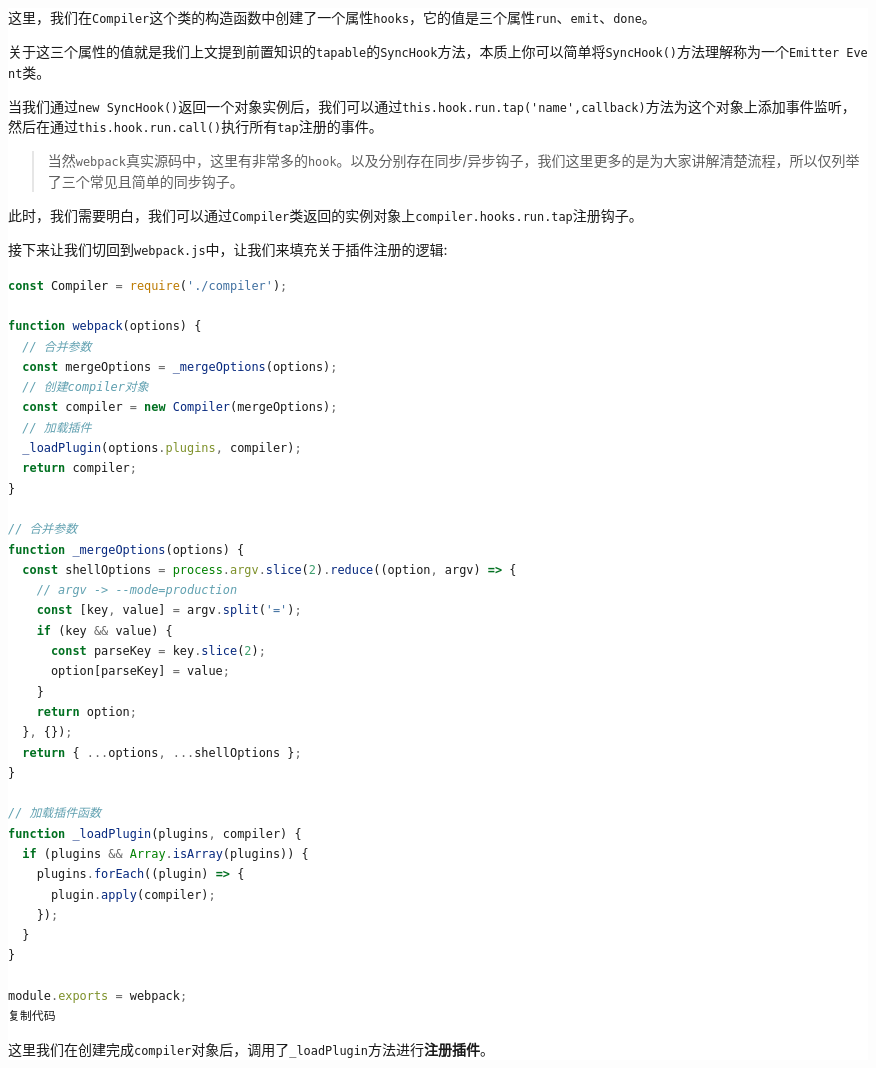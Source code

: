 这里，我们在`Compiler`这个类的构造函数中创建了一个属性`hooks`，它的值是三个属性`run`、`emit`、`done`。

关于这三个属性的值就是我们上文提到前置知识的`tapable`的`SyncHook`方法，本质上你可以简单将`SyncHook()`方法理解称为一个`Emitter Event`类。

当我们通过`new SyncHook()`返回一个对象实例后，我们可以通过`this.hook.run.tap('name',callback)`方法为这个对象上添加事件监听，然后在通过`this.hook.run.call()`执行所有`tap`注册的事件。

> 当然`webpack`真实源码中，这里有非常多的`hook`。以及分别存在同步/异步钩子，我们这里更多的是为大家讲解清楚流程，所以仅列举了三个常见且简单的同步钩子。

此时，我们需要明白，我们可以通过`Compiler`类返回的实例对象上`compiler.hooks.run.tap`注册钩子。

接下来让我们切回到`webpack.js`中，让我们来填充关于插件注册的逻辑:

```js
const Compiler = require('./compiler');

function webpack(options) {
  // 合并参数
  const mergeOptions = _mergeOptions(options);
  // 创建compiler对象
  const compiler = new Compiler(mergeOptions);
  // 加载插件
  _loadPlugin(options.plugins, compiler);
  return compiler;
}

// 合并参数
function _mergeOptions(options) {
  const shellOptions = process.argv.slice(2).reduce((option, argv) => {
    // argv -> --mode=production
    const [key, value] = argv.split('=');
    if (key && value) {
      const parseKey = key.slice(2);
      option[parseKey] = value;
    }
    return option;
  }, {});
  return { ...options, ...shellOptions };
}

// 加载插件函数
function _loadPlugin(plugins, compiler) {
  if (plugins && Array.isArray(plugins)) {
    plugins.forEach((plugin) => {
      plugin.apply(compiler);
    });
  }
}

module.exports = webpack;
复制代码
```

这里我们在创建完成`compiler`对象后，调用了`_loadPlugin`方法进行**注册插件**。
